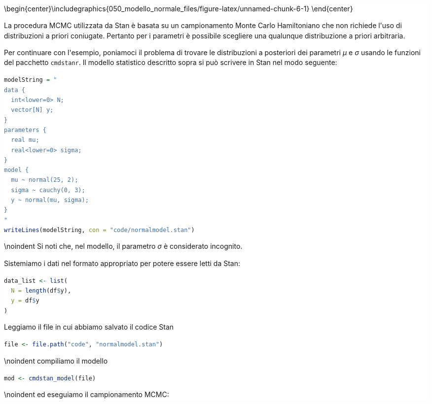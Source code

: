 

\begin{center}\includegraphics{050_modello_normale_files/figure-latex/unnamed-chunk-6-1} \end{center}

La procedura MCMC utilizzata da Stan è basata su un campionamento Monte Carlo Hamiltoniano che non richiede l'uso di distribuzioni a priori coniugate. Pertanto per i parametri è possibile scegliere una qualunque distribuzione a priori arbitraria.

Per continuare con l'esempio, poniamoci il problema di trovare le distribuzioni a posteriori dei parametri $\mu$ e $\sigma$ usando le funzioni del pacchetto `cmdstanr`. Il modello statistico descritto sopra si può scrivere in Stan nel modo seguente:


```r
modelString = "
data {
  int<lower=0> N;
  vector[N] y;
}
parameters {
  real mu;
  real<lower=0> sigma;
}
model {
  mu ~ normal(25, 2);
  sigma ~ cauchy(0, 3);
  y ~ normal(mu, sigma);
}
"
writeLines(modelString, con = "code/normalmodel.stan")
```

\noindent
Si noti che, nel modello, il parametro $\sigma$ è considerato incognito.

Sistemiamo i dati nel formato appropriato per potere essere letti da Stan:

```r
data_list <- list(
  N = length(df$y),
  y = df$y
)
```

Leggiamo il file in cui abbiamo salvato il codice Stan

```r
file <- file.path("code", "normalmodel.stan")
```

\noindent
compiliamo il modello

```r
mod <- cmdstan_model(file)
```

\noindent
ed eseguiamo il campionamento MCMC:
